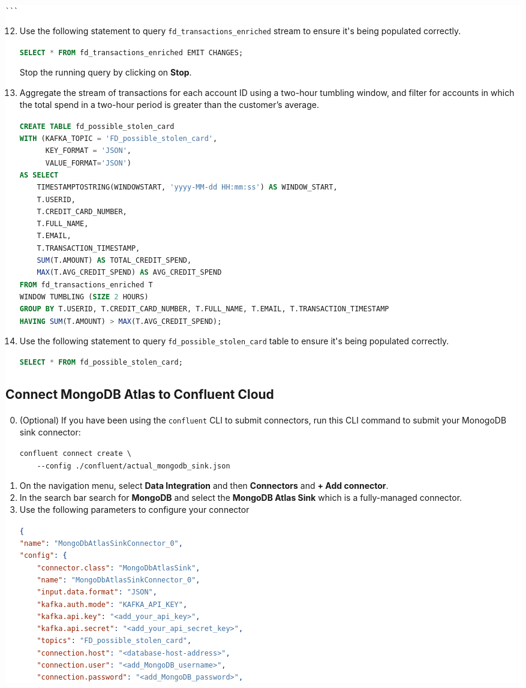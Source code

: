     ```

12. Use the following statement to query `fd_transactions_enriched` stream to ensure it's being populated correctly.
    ```SQL
    SELECT * FROM fd_transactions_enriched EMIT CHANGES;
    ```
    Stop the running query by clicking on **Stop**.

14. Aggregate the stream of transactions for each account ID using a two-hour tumbling window, and filter for accounts in which the total spend in a two-hour period is greater than the customer’s average.
    ```SQL
    CREATE TABLE fd_possible_stolen_card
    WITH (KAFKA_TOPIC = 'FD_possible_stolen_card',
          KEY_FORMAT = 'JSON',
          VALUE_FORMAT='JSON')
    AS SELECT
        TIMESTAMPTOSTRING(WINDOWSTART, 'yyyy-MM-dd HH:mm:ss') AS WINDOW_START,
        T.USERID,
        T.CREDIT_CARD_NUMBER,
        T.FULL_NAME,
        T.EMAIL,
        T.TRANSACTION_TIMESTAMP,
        SUM(T.AMOUNT) AS TOTAL_CREDIT_SPEND,
        MAX(T.AVG_CREDIT_SPEND) AS AVG_CREDIT_SPEND
    FROM fd_transactions_enriched T
    WINDOW TUMBLING (SIZE 2 HOURS)
    GROUP BY T.USERID, T.CREDIT_CARD_NUMBER, T.FULL_NAME, T.EMAIL, T.TRANSACTION_TIMESTAMP
    HAVING SUM(T.AMOUNT) > MAX(T.AVG_CREDIT_SPEND);
    ```
15. Use the following statement to query `fd_possible_stolen_card` table to ensure it's being populated correctly.
    ```SQL
    SELECT * FROM fd_possible_stolen_card;
    ```

## Connect MongoDB Atlas to Confluent Cloud

0. (Optional) If you have been using the `confluent` CLI to submit connectors, run this CLI command to submit your MonogoDB sink connector:
    ```
    confluent connect create \
        --config ./confluent/actual_mongodb_sink.json
    ```
1. On the navigation menu, select **Data Integration** and then **Connectors** and **+ Add connector**.
2. In the search bar search for **MongoDB** and select the **MongoDB Atlas Sink** which is a fully-managed connector. 
3. Use the following parameters to configure your connector
    ```json
    {
    "name": "MongoDbAtlasSinkConnector_0",
    "config": {
        "connector.class": "MongoDbAtlasSink",
        "name": "MongoDbAtlasSinkConnector_0",
        "input.data.format": "JSON",
        "kafka.auth.mode": "KAFKA_API_KEY",
        "kafka.api.key": "<add_your_api_key>",
        "kafka.api.secret": "<add_your_api_secret_key>",
        "topics": "FD_possible_stolen_card",
        "connection.host": "<database-host-address>",
        "connection.user": "<add_MongoDB_username>",
        "connection.password": "<add_MongoDB_password>",